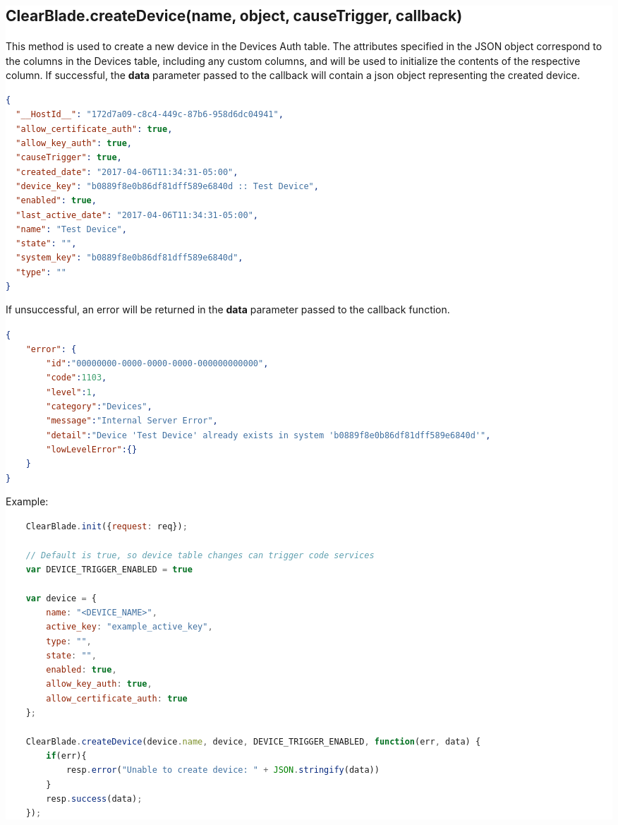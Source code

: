## ClearBlade.createDevice(name, object, causeTrigger, callback)  

This method is used to create a new device in the Devices Auth table. The attributes specified in the JSON object correspond to the columns in the Devices table, including any custom columns, and will be used to initialize the contents of the respective column. If successful, the __data__ parameter passed to the callback will contain a json object representing the created device.

~~~json
{
  "__HostId__": "172d7a09-c8c4-449c-87b6-958d6dc04941",
  "allow_certificate_auth": true,
  "allow_key_auth": true,
  "causeTrigger": true,
  "created_date": "2017-04-06T11:34:31-05:00",
  "device_key": "b0889f8e0b86df81dff589e6840d :: Test Device",
  "enabled": true,
  "last_active_date": "2017-04-06T11:34:31-05:00",
  "name": "Test Device",
  "state": "",
  "system_key": "b0889f8e0b86df81dff589e6840d",
  "type": ""
}
~~~  

If unsuccessful, an error will be returned in the __data__ parameter passed to the callback function.
~~~json
{
	"error": {
		"id":"00000000-0000-0000-0000-000000000000",
		"code":1103,
		"level":1,
		"category":"Devices",
		"message":"Internal Server Error",
		"detail":"Device 'Test Device' already exists in system 'b0889f8e0b86df81dff589e6840d'",
		"lowLevelError":{}
	}
}
~~~

Example:  
~~~javascript
	ClearBlade.init({request: req});

	// Default is true, so device table changes can trigger code services
	var DEVICE_TRIGGER_ENABLED = true

	var device = {
		name: "<DEVICE_NAME>",
		active_key: "example_active_key",
		type: "",
		state: "",
		enabled: true,
		allow_key_auth: true,
		allow_certificate_auth: true
	};

	ClearBlade.createDevice(device.name, device, DEVICE_TRIGGER_ENABLED, function(err, data) {
		if(err){
			resp.error("Unable to create device: " + JSON.stringify(data))
		}
		resp.success(data);
	});
~~~  
